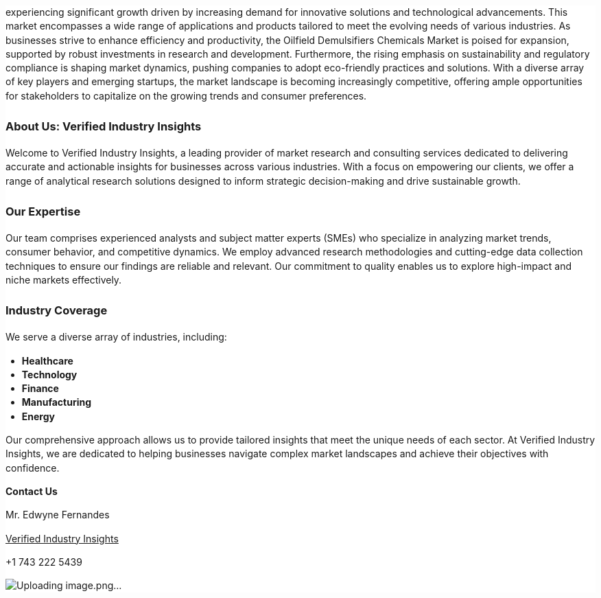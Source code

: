 experiencing significant growth driven by increasing demand for innovative solutions and technological advancements. This market encompasses a wide range of applications and products tailored to meet the evolving needs of various industries. As businesses strive to enhance efficiency and productivity, the Oilfield Demulsifiers Chemicals Market is poised for expansion, supported by robust investments in research and development. Furthermore, the rising emphasis on sustainability and regulatory compliance is shaping market dynamics, pushing companies to adopt eco-friendly practices and solutions. With a diverse array of key players and emerging startups, the market landscape is becoming increasingly competitive, offering ample opportunities for stakeholders to capitalize on the growing trends and consumer preferences.</p><h3>About Us: Verified Industry Insights</h3><p>Welcome to Verified Industry Insights, a leading provider of market research and consulting services dedicated to delivering accurate and actionable insights for businesses across various industries. With a focus on empowering our clients, we offer a range of analytical research solutions designed to inform strategic decision-making and drive sustainable growth.</p><h3>Our Expertise</h3><p>Our team comprises experienced analysts and subject matter experts (SMEs) who specialize in analyzing market trends, consumer behavior, and competitive dynamics. We employ advanced research methodologies and cutting-edge data collection techniques to ensure our findings are reliable and relevant. Our commitment to quality enables us to explore high-impact and niche markets effectively.</p><h3>Industry Coverage</h3><p>We serve a diverse array of industries, including:</p><ul><li><strong>Healthcare</strong></li><li><strong>Technology</strong></li><li><strong>Finance</strong></li><li><strong>Manufacturing</strong></li><li><strong>Energy</strong></li></ul><p>Our comprehensive approach allows us to provide tailored insights that meet the unique needs of each sector. At Verified Industry Insights, we are dedicated to helping businesses navigate complex market landscapes and achieve their objectives with confidence.</p><p><strong>Contact Us</strong></p><p>Mr. Edwyne Fernandes</p><p><a href="https://www.verifiedindustryinsights.com/">Verified Industry Insights</a></p><p>+1 743 222 5439</p>
![Uploading image.png…]()
